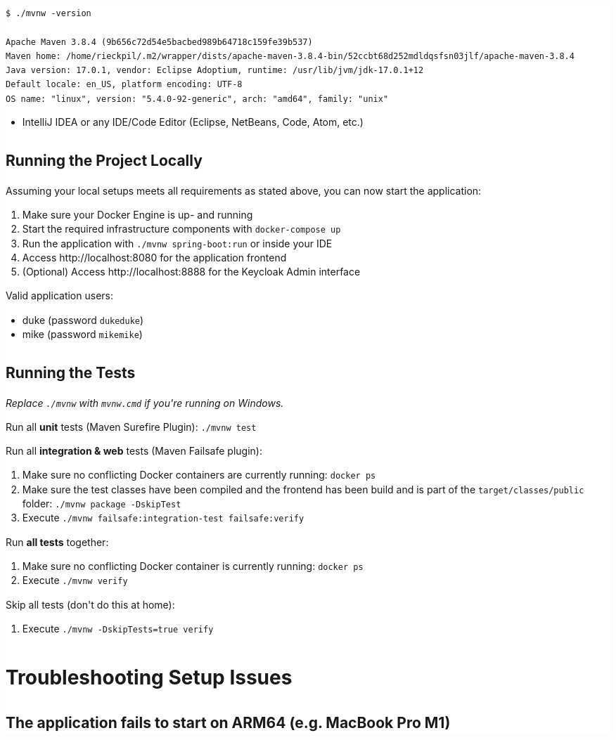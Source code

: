 ```
$ ./mvnw -version

Apache Maven 3.8.4 (9b656c72d54e5bacbed989b64718c159fe39b537)
Maven home: /home/rieckpil/.m2/wrapper/dists/apache-maven-3.8.4-bin/52ccbt68d252mdldqsfsn03jlf/apache-maven-3.8.4
Java version: 17.0.1, vendor: Eclipse Adoptium, runtime: /usr/lib/jvm/jdk-17.0.1+12
Default locale: en_US, platform encoding: UTF-8
OS name: "linux", version: "5.4.0-92-generic", arch: "amd64", family: "unix"
```

* IntelliJ IDEA or any IDE/Code Editor (Eclipse, NetBeans, Code, Atom, etc.)

## Running the Project Locally

Assuming your local setups meets all requirements as stated above, you can now start the application:

1. Make sure your Docker Engine is up- and running
2. Start the required infrastructure components with `docker-compose up`
3. Run the application with `./mvnw spring-boot:run` or inside your IDE
4. Access http://localhost:8080 for the application frontend
5. (Optional) Access http://localhost:8888 for the Keycloak Admin interface

Valid application users:

* duke (password `dukeduke`)
* mike (password `mikemike`)

## Running the Tests

_Replace `./mvnw` with `mvnw.cmd` if you're running on Windows._

Run all **unit** tests (Maven Surefire Plugin): `./mvnw test`

Run all **integration & web** tests (Maven Failsafe plugin):

1. Make sure no conflicting Docker containers are currently running: `docker ps`
2. Make sure the test classes have been compiled and the frontend has been build and is part of the `target/classes/public` folder: `./mvnw package -DskipTest`
3. Execute `./mvnw failsafe:integration-test failsafe:verify`

Run **all tests** together:

1. Make sure no conflicting Docker container is currently running: `docker ps`
2. Execute `./mvnw verify`

Skip all tests (don't do this at home):

1. Execute `./mvnw -DskipTests=true verify`

# Troubleshooting Setup Issues

## The application fails to start on ARM64 (e.g. MacBook Pro M1)
